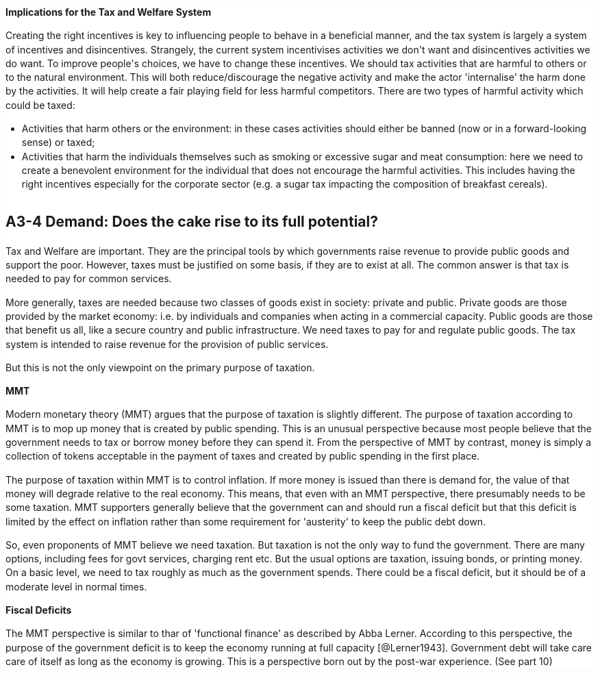 **Implications for the Tax and Welfare System**

Creating the right incentives is key to influencing people to behave in a beneficial manner, and the tax system is largely a system of incentives and disincentives. Strangely, the current system incentivises activities we don't want and disincentives activities we do want. To improve people's choices, we have to change these incentives.  We should tax activities that are harmful to others or to the natural environment. This will both reduce/discourage the negative activity and make the actor 'internalise' the harm done by the activities. It will help create a fair playing field for less harmful competitors. There are two types of harmful activity which could be taxed:

- Activities that harm others or the environment: in these cases activities should either be banned (now or in a forward-looking sense) or taxed;
- Activities that harm the individuals themselves such as smoking or excessive sugar and meat consumption: here we need to create a benevolent environment for the individual that does not encourage the harmful activities. This includes having the right incentives especially for the corporate sector (e.g. a sugar tax impacting the composition of breakfast cereals).

## A3-4 Demand: Does the cake rise to its full potential?

Tax and Welfare are important. They are the principal tools by which governments raise revenue to provide public goods and support the poor.  However, taxes must be justified on some basis, if they are to exist at all. The common answer is that tax is needed to pay for common services. 

More generally, taxes are needed because two classes of goods exist in society: private and public. Private goods are those provided by the market economy: i.e. by individuals and companies when acting in a commercial capacity. Public goods are those that benefit us all, like a secure country and public infrastructure. We need taxes to pay for and regulate public goods. The tax system is intended to raise revenue for the provision of public services. 

But this is not the only viewpoint on the primary purpose of taxation. 

**MMT** 

Modern monetary theory (MMT) argues that the purpose of taxation is slightly different. The purpose of taxation according to MMT is to mop up money that is created by public spending. This is an unusual perspective because most people believe that the government needs to tax or borrow money before they can spend it. From the perspective of MMT by contrast, money is simply a collection of tokens acceptable in the payment of taxes and created by public spending in the first place. 

The purpose of taxation within MMT is to control inflation. If more money is issued than there is demand for, the value of that money will degrade relative to the real economy. This means, that even with an MMT perspective, there presumably needs to be some taxation. MMT supporters generally believe that the government can and should run a fiscal deficit but that this deficit is limited by the effect on inflation rather than some requirement for 'austerity' to keep the public debt down. 

So, even proponents of MMT believe we need taxation. But taxation is not the only way to fund the government. There are many options, including fees for govt services, charging rent etc. But the usual options are taxation, issuing bonds, or printing money. On a basic level, we need to tax roughly as much as the government spends. There could be a fiscal deficit, but it should be of a moderate level in normal times.

**Fiscal Deficits**

The MMT perspective is similar to thar of 'functional finance' as described by Abba Lerner. According to this perspective, the purpose of the government deficit is to keep the economy running at full capacity [@Lerner1943]. Government debt will take care care of itself as long as the economy is growing. This is a perspective born out by the post-war experience. (See part 10)
